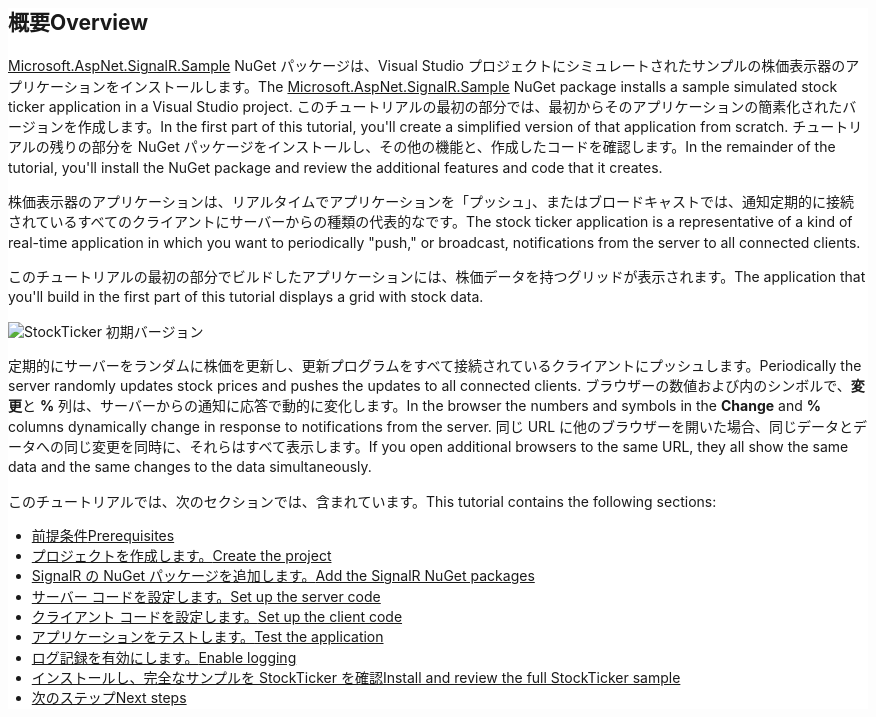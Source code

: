 
## <a name="overview"></a><span data-ttu-id="fc925-112">概要</span><span class="sxs-lookup"><span data-stu-id="fc925-112">Overview</span></span>

<span data-ttu-id="fc925-113">[Microsoft.AspNet.SignalR.Sample](http://nuget.org/packages/microsoft.aspnet.signalr.sample) NuGet パッケージは、Visual Studio プロジェクトにシミュレートされたサンプルの株価表示器のアプリケーションをインストールします。</span><span class="sxs-lookup"><span data-stu-id="fc925-113">The [Microsoft.AspNet.SignalR.Sample](http://nuget.org/packages/microsoft.aspnet.signalr.sample) NuGet package installs a sample simulated stock ticker application in a Visual Studio project.</span></span> <span data-ttu-id="fc925-114">このチュートリアルの最初の部分では、最初からそのアプリケーションの簡素化されたバージョンを作成します。</span><span class="sxs-lookup"><span data-stu-id="fc925-114">In the first part of this tutorial, you'll create a simplified version of that application from scratch.</span></span> <span data-ttu-id="fc925-115">チュートリアルの残りの部分を NuGet パッケージをインストールし、その他の機能と、作成したコードを確認します。</span><span class="sxs-lookup"><span data-stu-id="fc925-115">In the remainder of the tutorial, you'll install the NuGet package and review the additional features and code that it creates.</span></span>

<span data-ttu-id="fc925-116">株価表示器のアプリケーションは、リアルタイムでアプリケーションを「プッシュ」、またはブロードキャストでは、通知定期的に接続されているすべてのクライアントにサーバーからの種類の代表的なです。</span><span class="sxs-lookup"><span data-stu-id="fc925-116">The stock ticker application is a representative of a kind of real-time application in which you want to periodically "push," or broadcast, notifications from the server to all connected clients.</span></span>

<span data-ttu-id="fc925-117">このチュートリアルの最初の部分でビルドしたアプリケーションには、株価データを持つグリッドが表示されます。</span><span class="sxs-lookup"><span data-stu-id="fc925-117">The application that you'll build in the first part of this tutorial displays a grid with stock data.</span></span>

![StockTicker 初期バージョン](tutorial-server-broadcast-with-aspnet-signalr/_static/image1.png)

<span data-ttu-id="fc925-119">定期的にサーバーをランダムに株価を更新し、更新プログラムをすべて接続されているクライアントにプッシュします。</span><span class="sxs-lookup"><span data-stu-id="fc925-119">Periodically the server randomly updates stock prices and pushes the updates to all connected clients.</span></span> <span data-ttu-id="fc925-120">ブラウザーの数値および内のシンボルで、**変更**と **%** 列は、サーバーからの通知に応答で動的に変化します。</span><span class="sxs-lookup"><span data-stu-id="fc925-120">In the browser the numbers and symbols in the **Change** and **%** columns dynamically change in response to notifications from the server.</span></span> <span data-ttu-id="fc925-121">同じ URL に他のブラウザーを開いた場合、同じデータとデータへの同じ変更を同時に、それらはすべて表示します。</span><span class="sxs-lookup"><span data-stu-id="fc925-121">If you open additional browsers to the same URL, they all show the same data and the same changes to the data simultaneously.</span></span>

<span data-ttu-id="fc925-122">このチュートリアルでは、次のセクションでは、含まれています。</span><span class="sxs-lookup"><span data-stu-id="fc925-122">This tutorial contains the following sections:</span></span>

- [<span data-ttu-id="fc925-123">前提条件</span><span class="sxs-lookup"><span data-stu-id="fc925-123">Prerequisites</span></span>](#prerequisites)
- [<span data-ttu-id="fc925-124">プロジェクトを作成します。</span><span class="sxs-lookup"><span data-stu-id="fc925-124">Create the project</span></span>](#createproject)
- [<span data-ttu-id="fc925-125">SignalR の NuGet パッケージを追加します。</span><span class="sxs-lookup"><span data-stu-id="fc925-125">Add the SignalR NuGet packages</span></span>](#nugetpackages)
- [<span data-ttu-id="fc925-126">サーバー コードを設定します。</span><span class="sxs-lookup"><span data-stu-id="fc925-126">Set up the server code</span></span>](#server)
- [<span data-ttu-id="fc925-127">クライアント コードを設定します。</span><span class="sxs-lookup"><span data-stu-id="fc925-127">Set up the client code</span></span>](#client)
- [<span data-ttu-id="fc925-128">アプリケーションをテストします。</span><span class="sxs-lookup"><span data-stu-id="fc925-128">Test the application</span></span>](#test)
- [<span data-ttu-id="fc925-129">ログ記録を有効にします。</span><span class="sxs-lookup"><span data-stu-id="fc925-129">Enable logging</span></span>](#enablelogging)
- [<span data-ttu-id="fc925-130">インストールし、完全なサンプルを StockTicker を確認</span><span class="sxs-lookup"><span data-stu-id="fc925-130">Install and review the full StockTicker sample</span></span>](#fullsample)
- [<span data-ttu-id="fc925-131">次のステップ</span><span class="sxs-lookup"><span data-stu-id="fc925-131">Next steps</span></span>](#nextsteps)
